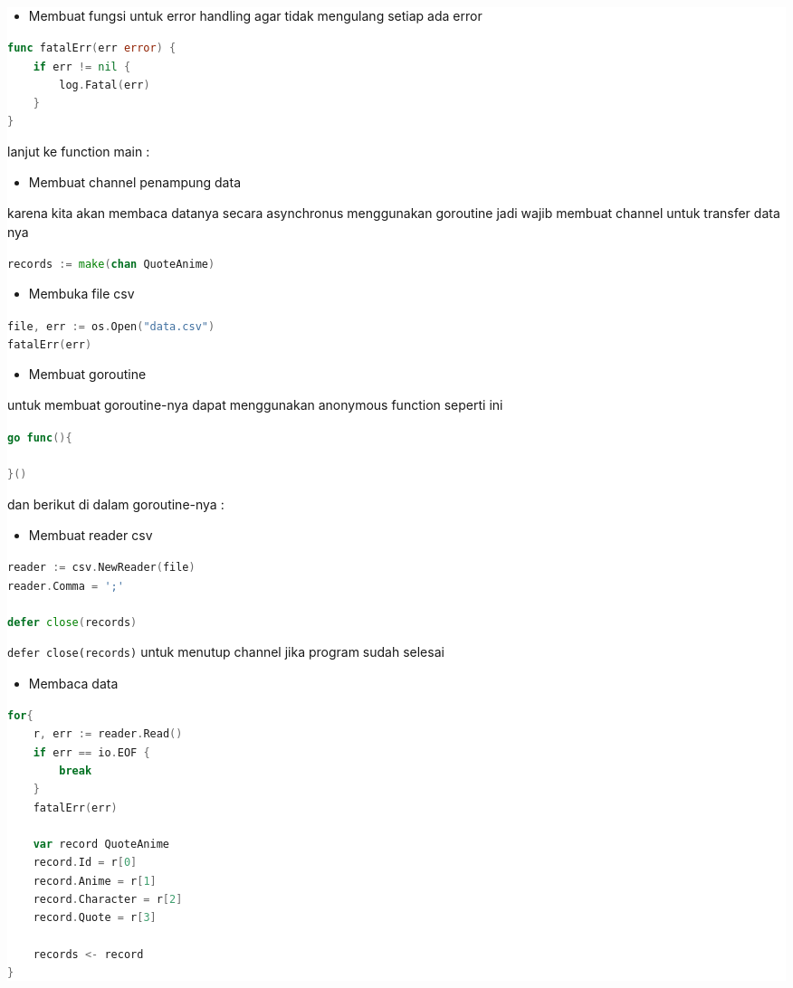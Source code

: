 - Membuat fungsi untuk error handling agar tidak mengulang setiap ada error
```go
func fatalErr(err error) {
	if err != nil {
		log.Fatal(err)
	}
}
```


lanjut ke function main : 

- Membuat channel penampung data 

karena kita akan membaca datanya secara asynchronus menggunakan goroutine jadi wajib membuat channel untuk transfer data nya
```go
records := make(chan QuoteAnime)
```

- Membuka file csv
```go
file, err := os.Open("data.csv")
fatalErr(err)
```

- Membuat goroutine

untuk membuat goroutine-nya dapat menggunakan anonymous function seperti ini
```go
go func(){

}()
```
dan berikut di dalam goroutine-nya : 

- Membuat reader csv 
```go
reader := csv.NewReader(file)
reader.Comma = ';'

defer close(records)
```
`defer close(records)` untuk menutup channel jika program sudah selesai

- Membaca data 
```go
for{
	r, err := reader.Read()
	if err == io.EOF {
		break
	}
	fatalErr(err)

	var record QuoteAnime
	record.Id = r[0]
	record.Anime = r[1]
	record.Character = r[2]
	record.Quote = r[3]

	records <- record
}

```
